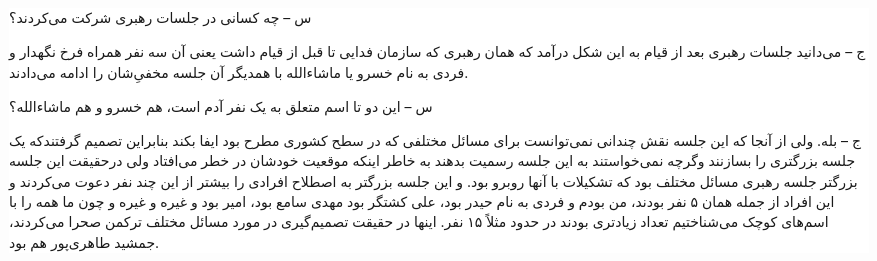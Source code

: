 س – چه کسانی در جلسات رهبری شرکت می‌کردند؟

ج – می‌دانید جلسات رهبری بعد از قیام به این شکل درآمد که همان رهبری که سازمان فدایی تا قبل از قیام داشت یعنی آن سه نفر همراه فرخ نگهدار و فردی به نام خسرو یا ماشاء‌الله با همدیگر آن جلسه مخفیِ‌شان را ادامه می‌دادند.

س – این دو تا اسم متعلق به یک نفر آدم است، هم خسرو و هم ماشاء‌الله؟

ج – بله. ولی از آنجا که این جلسه نقش چندانی نمی‌توانست برای مسائل مختلفی که در سطح کشوری مطرح بود ایفا بکند بنابراین تصمیم گرفتندکه یک جلسه بزرگتری را بسازنند وگرچه نمی‌خواستند به این جلسه رسمیت بدهند به خاطر اینکه موقعیت خودشان در خطر می‌افتاد ولی درحقیقت این جلسه بزرگتر جلسه رهبری مسائل مختلف بود که تشکیلات با آنها روبرو بود. و این جلسه بزرگتر به اصطلاح افرادی را بیشتر از این چند نفر دعوت می‌کردند و این افراد از جمله همان ۵ نفر بودند، من بودم و فردی به نام حیدر بود، علی کشتگر بود مهدی سامع بود، امیر بود و غیره و غیره و چون ما همه را با اسم‌های کوچک می‌شناختیم تعداد زیادتری بودند در حدود مثلاً ۱۵ نفر. اینها در حقیقت تصمیم‌گیری در مورد مسائل مختلف ترکمن صحرا می‌کردند، جمشید طاهری‌پور هم بود.
